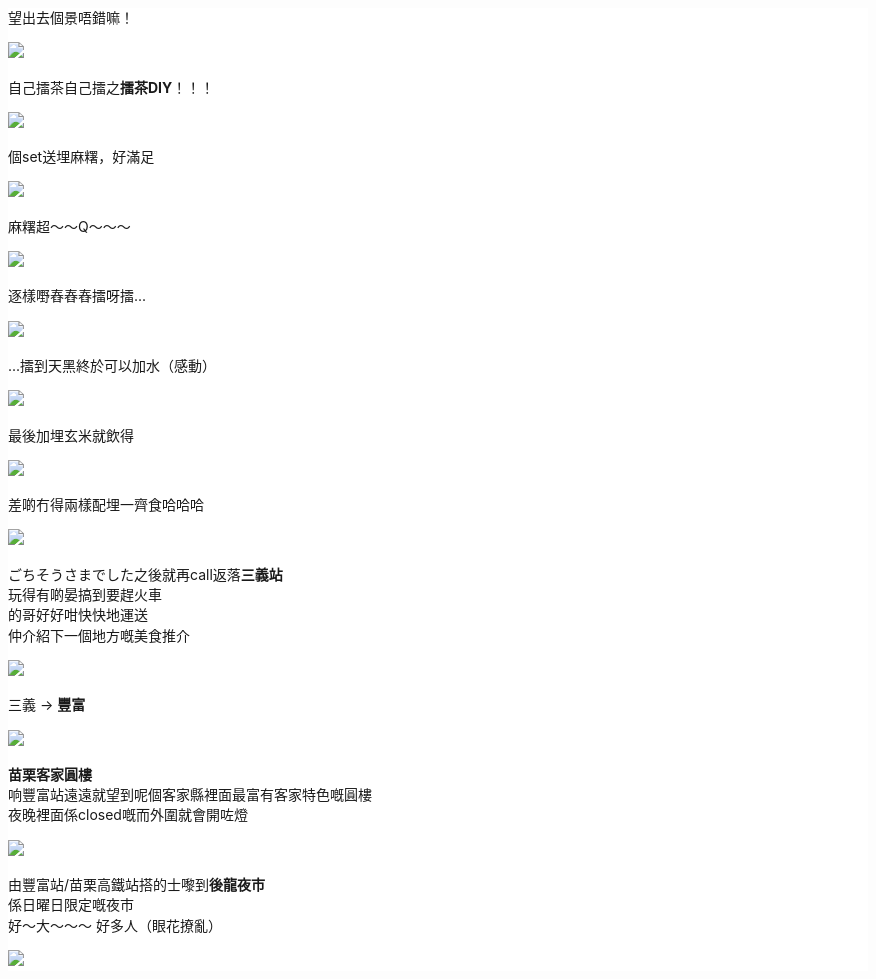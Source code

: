 望出去個景唔錯嘛！  

![](https://xnpzfq.ch.files.1drv.com/y4mmXuDrv-hmYOyH2t-sQ7U-MOp3-4EUuQJN_sNBQQ9XaFxHKFE35kM6lK48n4m0PaAbkwijjM7AMeFExIUx4xXvhp6-cwkl13a7yMWE8IEmUGlV5CnKESa1uXHvrcsSkm0NHYF9yX9VP-s4ggBwUnnP7XBqJWXDMvDDauCk4prcFCKljrk5-HHKIrMFXG5NQiebKpyTn5NErs0hyKLRhxq7Q?width=660&height=371&cropmode=none)

自己擂茶自己擂之**擂茶DIY**！！！  

![](https://xnpvfq.ch.files.1drv.com/y4mrU3DKfp51ET6YVDD7dJp5bmZE36StV02RdM8eVdxIvGSzwzQbZpNIg4xFqDfD9F8zZJ5NAldQN1-iFzj-JTb1O0zMDVogGRxispkvtSLcOknT5Q8DnCX2ayd1qpXcfkDeGcxZs5yTOue1z_IQywTaJ0BIuXDdQPD0ykbaJKIVzl3ny6Mz_z21SkaubfxIohTN4fI8kZ0Eb6dIVGKfjmWQA?width=660&height=371&cropmode=none)

個set送埋麻糬，好滿足  

![](https://xnprfq.ch.files.1drv.com/y4mi3f6vbOJRtNowGjypn3jZhlNoyPJTumKbepxYMt7inhzbut3XkU8tPARbrGLSm74Lycfx46Y8PpAGrRlSfXM8XtTKibqbLfXYC8HHERHuN9kFav1hnzv24KTMmMhx1VeJREEARhvi5i9IPZVGEI_HPlUBTlI7Ex8VuRworOeohYpvikdLSWxXLBwqc0S1k7FcGbtVQ3gtbPxQrOEOyz2Wg?width=660&height=371&cropmode=none)

麻糬超～～Q～～～  

![](https://xxptfq.ch.files.1drv.com/y4mAgNLQ5SCfg65R-gM2rcdYhhYBQ_QAo5uQV9tRH0J4VsY3eJGtvOIifMAZgTfOYuVuHbRKJr4F6soXL0d8VMdfRrkIWe8nfmXUqKFgNccyjvE3I-tbuC7dxdkEvDl0-Z1CT0nbBM-gdLHAuzjc1qK__CLucrw3LW6_L0kIgq-m3iIoa3_SatiuVjNvMK6gB7-RGfq2K2GhOtEMCnvG0cTAg?width=660&height=371&cropmode=none)

逐樣嘢舂舂舂擂呀擂...  

![](https://zhpxfq.ch.files.1drv.com/y4mayDUQ2r-PvLJYP35tzPONAgMM--SasoVx_uPT4Na9xBut4reMSzrS97MDr1rhtSGHSGFFRBccbqI3eSFjJ--2OO2OCRFcA78djUu0RJeznsTBLKroyJncpe7lZ7I3VbayryEG-CVSMBp30Ak010arUUn0t7LPTNebibgGsFz0LfVWwjK511H7YKqToHkPo3DX8b0TjfAkt-2ouXvOU4Qlg?width=660&height=371&cropmode=none)

...擂到天黑終於可以加水（感動）  

![](https://zhpwfq.ch.files.1drv.com/y4m2216TOFUQLMmx3UqjGDFG1UCQ7zioVbTVgyj_4DYrn3vzuOpENrlUbqmudPcHXrV3Fz6hMhL30zgM80l5OjTcGiLHjjdGPCYjFyFO2StUzEbHCMVLNvhZc-TUxbNRnLwYId7URorAjUOYh7IgMCWCxy4ZDmTeUuUR88fDlH0Heox5QhkXnvsbaPM4mxMld2t75_e8YDsf16FTybWQaf30w?width=660&height=371&cropmode=none)

最後加埋玄米就飲得  

![](https://zhprfq.ch.files.1drv.com/y4mm972oTO9d8KbJW1Sr-e165uVxm9HbZ_TbCDHo5eHIb9YUEGmI7rZuGcedkLeGM20qvKTWUL4zc5OyRoJl4DcVetsuBFqf9Kjb4b3xNsyE7dzbU8KjAgRaIMlyK7gsxcHkXu_KyW2aiVOLzoBcTF9ixmuabVFMoDIdiw-fTU6quh3pcFXf0bNhOIxyzuUWdCQtqGN6Um_lxn8QxQ9KwJe2A?width=660&height=371&cropmode=none)

差啲冇得兩樣配埋一齊食哈哈哈  

![](https://y3p0fq.ch.files.1drv.com/y4mDAEGjEeIFf_oYA4LZbbeWMt1zj-Zz2U-8-kNeSpQZDPBSLAO77QqzdjJRqwR0ufOGd6EKDrdJPh072ULVQcxZH1GbVegY_2FUjh5qifYiTG4fxcAHH7KyXUQWe0EfI2hVD0NJp9639xJi4wnhbCtRIUM7EdQT1WeQfuCxZ16cpPSp_A3W8ntAnY3KO9JZQi0Zg97Jh79Ryn-umM93UW7Yw?width=660&height=371&cropmode=none)

ごちそうさまでした之後就再call返落**三義站**  
玩得有啲晏搞到要趕火車  
的哥好好咁快快地運送  
仲介紹下一個地方嘅美食推介  

![](https://y3pufq.ch.files.1drv.com/y4mh9l0XaAsniI6FzOjmro7VHk0RsL0Fe5Vxoh3sEvgjYC1HJWvfkn82CUpuZ0XkNjPWLTpicDyRirGHLQ2jbvly78h-5aiMpWGdO6Gglpxx-_1idWxM5FzqLjDddIR9JBcBeS9GaU3eXmdEDXWhFs87RDlgAbg_TzwATu1CEHgriaX3XeAlFpIDnBIBzIr9HEq24ws8UbV3HvztV6dk7QvKw?width=660&height=371&cropmode=none)

三義 → **豐富**  

![](https://y3prfq.ch.files.1drv.com/y4mA9JCZqg7WFwvit8Onyrp_3jV1MZuS_u1Zb5EHhJ9DgfPy079ZNElCbJ5Y6EdmPpQOpY15WLA114BEgM02E8DOBqNyT-njb1x2T7hZQwqnVt4K004xNAxiIMhF6XaEf0u_T-0s0KpSLf1Lq0CoqcIPrCtlDVch0uGMd9Mr7xFZ7Cp5Al9zntW_WrKR1ef0IyWVnbiBwfTZLYHjkpfPUAwDA?width=660&height=371&cropmode=none)

**苗栗客家圓樓**  
响豐富站遠遠就望到呢個客家縣裡面最富有客家特色嘅圓樓  
夜晚裡面係closed嘅而外圍就會開咗燈  

![](https://ynpyfq.ch.files.1drv.com/y4mi1oeFb-P4oAmHG8n8njmXhHkSbdJxD4ic_1mag5P4z3kEro5D3RraBjA6Pw-jV1IZYn_Zi6oaslW9qmfQbKUJ7Y9qRLOwJ7_0kXhWQeb76_LmiqWw-mLH05MJE3dTpcS0lFoSIwePn1-c8IHB7HhQJJpwxHokN5PImhm7X4H3lOqaeU3R0Q5w55MIdYfAmCYa9zUiQQtBYUrJt_hd6wADA?width=660&height=371&cropmode=none)

由豐富站/苗栗高鐵站搭的士嚟到**後龍夜市**  
係日曜日限定嘅夜市  
好～大～～～ 好多人（眼花撩亂）  

![](https://yxpzfq.ch.files.1drv.com/y4m8T_oOol9lrOztE8doHFt3dJbn2fjhk-GAfQ8qKhf6KpbHmiuWNtB_m3M1HLoSXdSHJBkP0r6xUjKEsP0k4Z6PcQSoPQhxfEPv8t67Ks9zxK_gaQdwQEkuWU9WAxRXqoivjR-Kg4j0eV3JrMQPaJsfcNVZnUiJ7inpV2JZw9dhp934-t9iLe1Qou-XXVtIcwyE-8puZ7V_BJBCnpdRbAN5w?width=660&height=371&cropmode=none)
